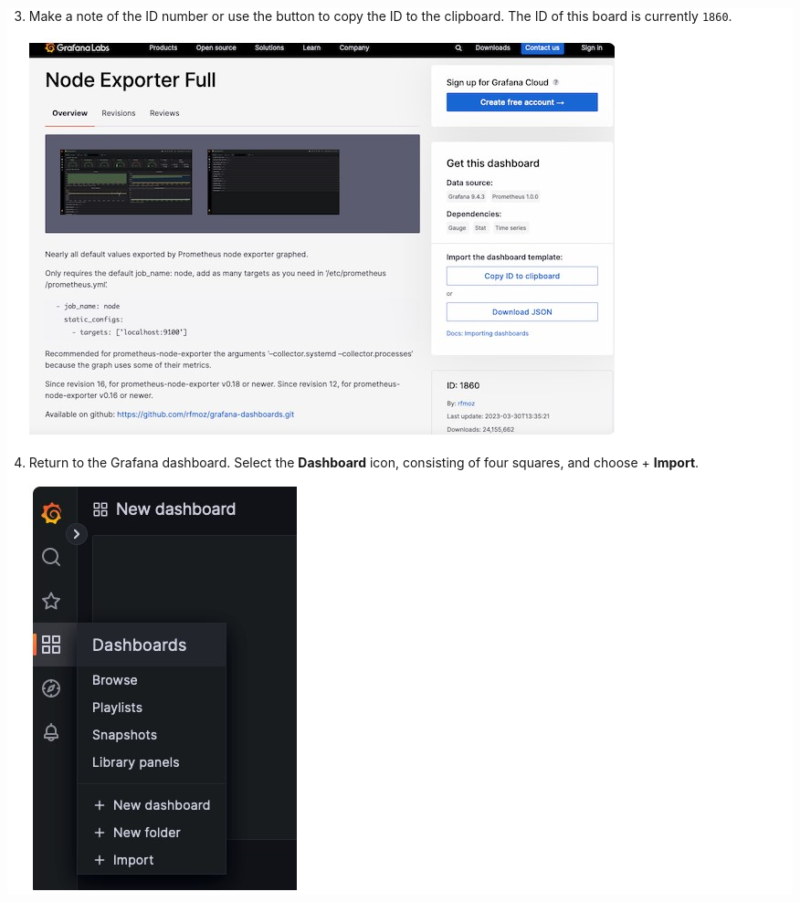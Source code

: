 3. Make a note of the ID number or use the button to copy the ID to the clipboard. The ID of this board is currently `1860`.

    ![alt text](node-exp.jpg)

4. Return to the Grafana dashboard. Select the **Dashboard** icon, consisting of four squares, and choose + **Import**.

    ![alt text](dashboard-node.jpg)
